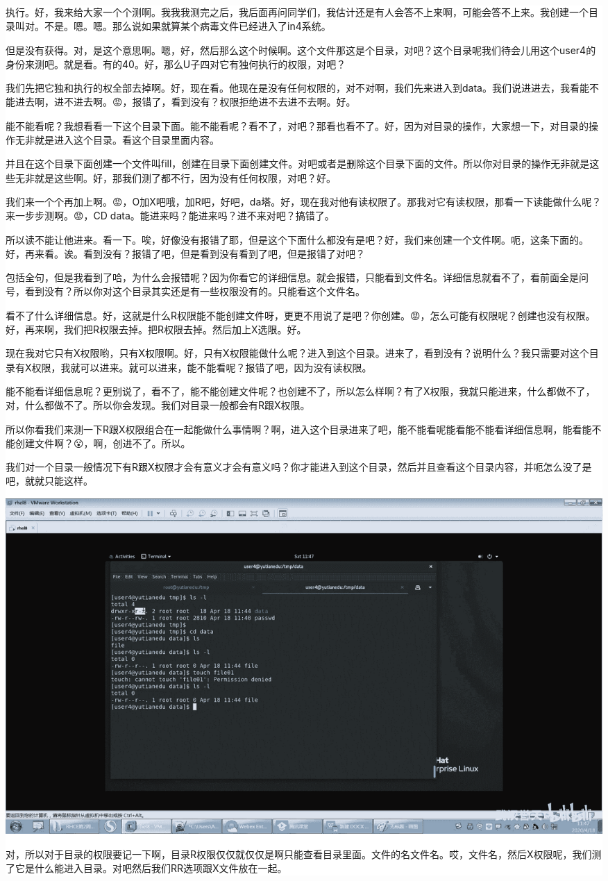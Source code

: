 执行。好，我来给大家一个个测啊。我我我测完之后，我后面再问同学们，我估计还是有人会答不上来啊，可能会答不上来。我创建一个目录叫对。不是。嗯。嗯。那么说如果就算某个病毒文件已经进入了in4系统。

但是没有获得。对，是这个意思啊。嗯，好，然后那么这个时候啊。这个文件那这是个目录，对吧？这个目录呢我们待会儿用这个user4的身份来测吧。就是看。有的40。好，那么U子四对它有独何执行的权限，对吧？

我们先把它独和执行的权全部去掉啊。好，现在看。他现在是没有任何权限的，对不对啊，我们先来进入到data。我们说进进去，我看能不能进去啊，进不进去啊。😡，报错了，看到没有？权限拒绝进不去进不去啊。好。

能不能看呢？我想看看一下这个目录下面。能不能看呢？看不了，对吧？那看也看不了。好，因为对目录的操作，大家想一下，对目录的操作无非就是进入这个目录。看这个目录里面内容。

并且在这个目录下面创建一个文件叫fill，创建在目录下面创建文件。对吧或者是删除这个目录下面的文件。所以你对目录的操作无非就是这些无非就是这些啊。好，那我们测了都不行，因为没有任何权限，对吧？好。

我们来一个个再加上啊。😡，O加X吧哦，加R吧，好吧，da塔。好，现在我对他有读权限了。那我对它有读权限，那看一下读能做什么呢？来一步步测啊。😡，CD data。能进来吗？能进来吗？进不来对吧？搞错了。

所以读不能让他进来。看一下。唉，好像没有报错了耶，但是这个下面什么都没有是吧？好，我们来创建一个文件啊。呃，这条下面的。好，再来看。诶。看到没有？报错了吧，但是看到没有看到了吧，但是报错了对吧？

包括全句，但是我看到了哈，为什么会报错呢？因为你看它的详细信息。就会报错，只能看到文件名。详细信息就看不了，看前面全是问号，看到没有？所以你对这个目录其实还是有一些权限没有的。只能看这个文件名。

看不了什么详细信息。好，这就是什么R权限能不能创建文件呀，更更不用说了是吧？你创建。😡，怎么可能有权限呢？创建也没有权限。好，再来啊，我们把R权限去掉。把R权限去掉。然后加上X选限。好。

现在我对它只有X权限哟，只有X权限啊。好，只有X权限能做什么呢？进入到这个目录。进来了，看到没有？说明什么？我只需要对这个目录有X权限，我就可以进来。就可以进来，能不能看呢？报错了吧，因为没有读权限。

能不能看详细信息呢？更别说了，看不了，能不能创建文件呢？也创建不了，所以怎么样啊？有了X权限，我就只能进来，什么都做不了，对，什么都做不了。所以你会发现。我们对目录一般都会有R跟X权限。

所以你看我们来测一下R跟X权限组合在一起能做什么事情啊？啊，进入这个目录进来了吧，能不能看呢能看能不能看详细信息啊，能看能不能创建文件啊？😮，啊，创进不了。所以。

我们对一个目录一般情况下有R跟X权限才会有意义才会有意义吗？你才能进入到这个目录，然后并且查看这个目录内容，并呃怎么没了是吧，就就只能这样。



![](img/50399c343991cb14cf540f7396348e3c_35.png)

对，所以对于目录的权限要记一下啊，目录R权限仅仅就仅仅是啊只能查看目录里面。文件的名文件名。哎，文件名，然后X权限呢，我们测了它是什么能进入目录。对吧然后我们RR选项跟X文件放在一起。
